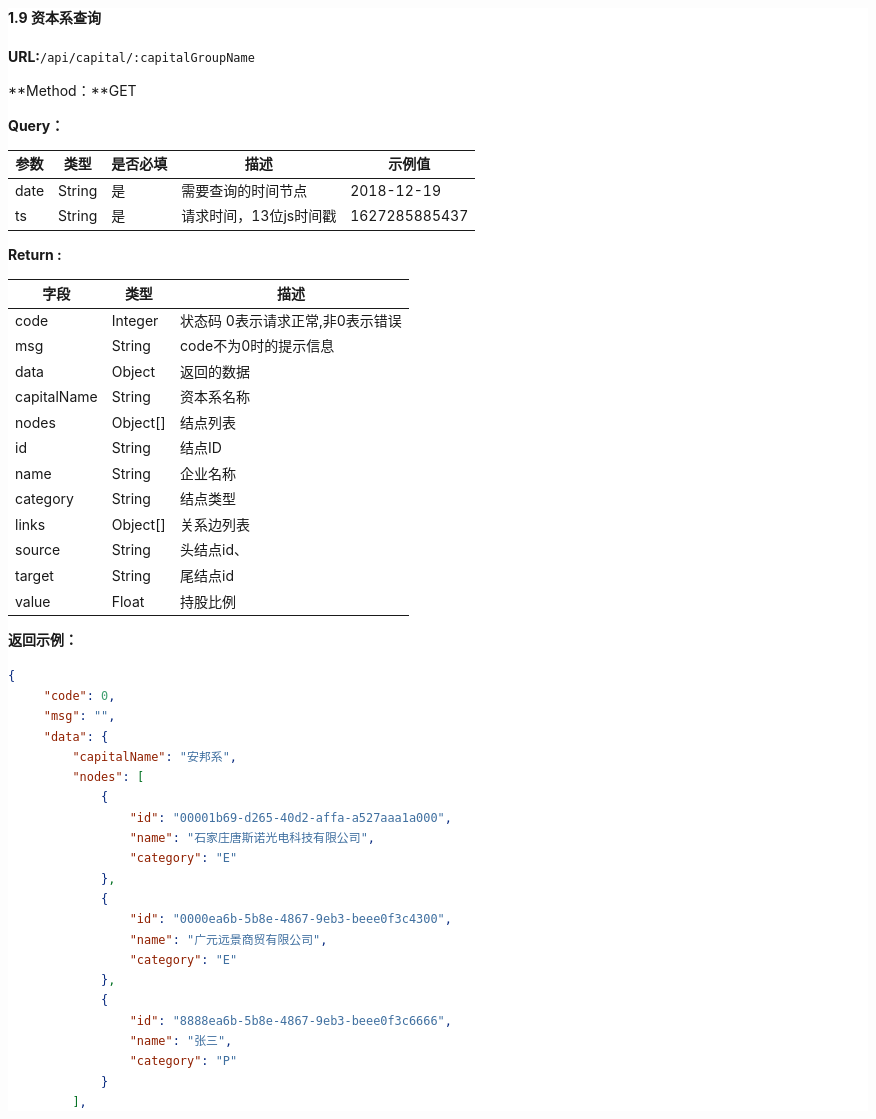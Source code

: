 

#### 1.9 资本系查询

**URL:**`/api/capital/:capitalGroupName`



**Method：**GET

**Query：**

| 参数 | 类型   | 是否必填 | 描述                   | 示例值        |
| ---- | ------ | -------- | ---------------------- | ------------- |
| date | String | 是       | 需要查询的时间节点     | 2018-12-19    |
| ts   | String | 是       | 请求时间，13位js时间戳 | 1627285885437 |

**Return :**

| 字段        | 类型     | 描述                             |
| ----------- | -------- | -------------------------------- |
| code        | Integer  | 状态码 0表示请求正常,非0表示错误 |
| msg         | String   | code不为0时的提示信息            |
| data        | Object   | 返回的数据                       |
| capitalName | String   | 资本系名称                       |
| nodes       | Object[] | 结点列表                         |
| id          | String   | 结点ID                           |
| name        | String   | 企业名称                         |
| category    | String   | 结点类型                         |
| links       | Object[] | 关系边列表                       |
| source      | String   | 头结点id、                       |
| target      | String   | 尾结点id                         |
| value       | Float    | 持股比例                         |

**返回示例：**

```json
{
     "code": 0,
     "msg": "",
     "data": {
         "capitalName": "安邦系",
         "nodes": [
             {
                 "id": "00001b69-d265-40d2-affa-a527aaa1a000",
                 "name": "石家庄唐斯诺光电科技有限公司",
                 "category": "E"
             },
             {
                 "id": "0000ea6b-5b8e-4867-9eb3-beee0f3c4300",
                 "name": "广元远景商贸有限公司",
                 "category": "E"
             },
             {
                 "id": "8888ea6b-5b8e-4867-9eb3-beee0f3c6666",
                 "name": "张三",
                 "category": "P"
             }
         ],
```